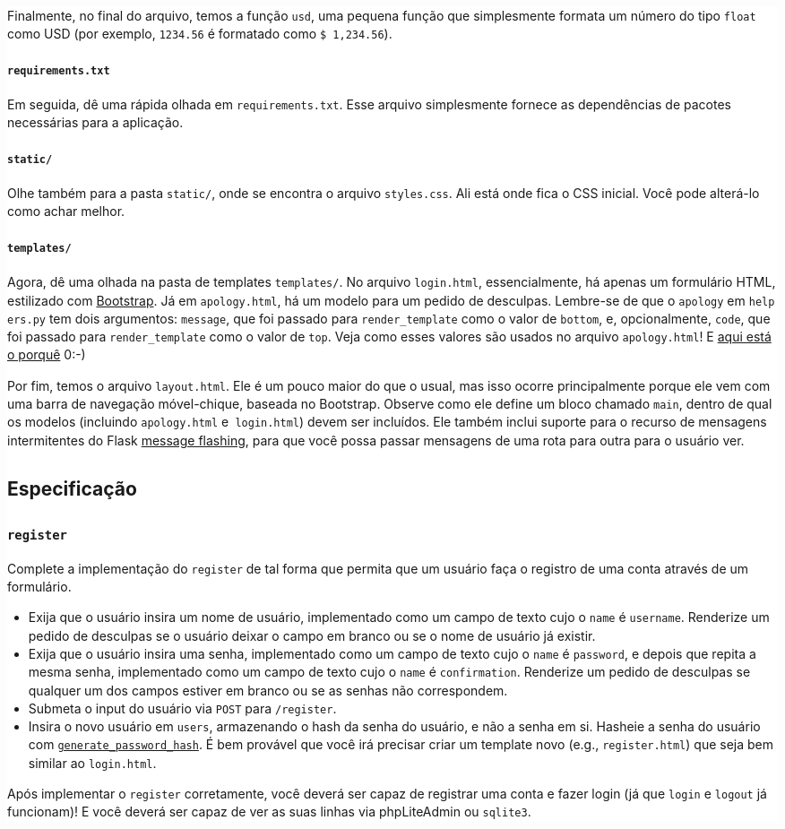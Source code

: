 Finalmente, no final do arquivo, temos a função `usd`, uma pequena função que simplesmente formata um número do tipo `float` como USD (por exemplo, `1234.56` é formatado como `$ 1,234.56`).

#### `requirements.txt`

Em seguida, dê uma rápida olhada em `requirements.txt`. Esse arquivo simplesmente fornece as dependências de pacotes necessárias para a aplicação.

#### `static/`

Olhe também para a pasta `static/`, onde se encontra o arquivo `styles.css`. Ali está onde fica o CSS inicial. Você pode alterá-lo como achar melhor.

#### `templates/`

Agora, dê uma olhada na pasta de templates `templates/`. No arquivo `login.html`, essencialmente, há apenas um formulário HTML, estilizado com [Bootstrap](https://getbootstrap.com/). Já em `apology.html`, há um modelo para um pedido de desculpas. Lembre-se de que o `apology` em `helpers.py` tem dois argumentos: `message`, que foi passado para `render_template` como o valor de `bottom`, e, opcionalmente, `code`, que foi passado para `render_template` como o valor de `top`. Veja como esses valores são usados ​​no arquivo `apology.html`! E [aqui está o porquê](https://github.com/jacebrowning/memegen) 0:-)

Por fim, temos o arquivo `layout.html`. Ele é um pouco maior do que o usual, mas isso ocorre principalmente porque ele vem com uma barra de navegação móvel-chique, baseada no Bootstrap. Observe como ele define um bloco chamado `main`, dentro de qual os modelos (incluindo `apology.html` e` login.html`) devem ser incluídos. Ele também inclui suporte para o recurso de mensagens intermitentes do Flask [message flashing](https://flask.palletsprojects.com/en/1.1.x/quickstart/#message-flashing), para que você possa passar mensagens de uma rota para outra para o usuário ver.

## Especificação

### `register`

Complete a implementação do `register` de tal forma que permita que um usuário faça o registro de uma conta através de um formulário.

- Exija que o usuário insira um nome de usuário, implementado como um campo de texto cujo o `name` é `username`. Renderize um pedido de desculpas se o usuário deixar o campo em branco ou se o nome de usuário já existir.
- Exija que o usuário insira uma senha, implementado como um campo de texto cujo o `name` é `password`, e depois que repita a mesma senha, implementado como um campo de texto cujo o `name` é `confirmation`. Renderize um pedido de desculpas se qualquer um dos campos estiver em branco ou se as senhas não correspondem.
- Submeta o input do usuário via `POST` para `/register`.
- Insira o novo usuário em `users`, armazenando o hash da senha do usuário, e não a senha em si. Hasheie a senha do usuário com [`generate_password_hash`](https://werkzeug.palletsprojects.com/en/1.0.x/utils/#werkzeug.security.generate_password_hash). É bem provável que você irá precisar criar um template novo (e.g., `register.html`) que seja bem similar ao `login.html`.

Após implementar o `register` corretamente, você deverá ser capaz de registrar uma conta e fazer login (já que `login` e `logout` já funcionam)! E você deverá ser capaz de ver as suas linhas via phpLiteAdmin ou `sqlite3`.
